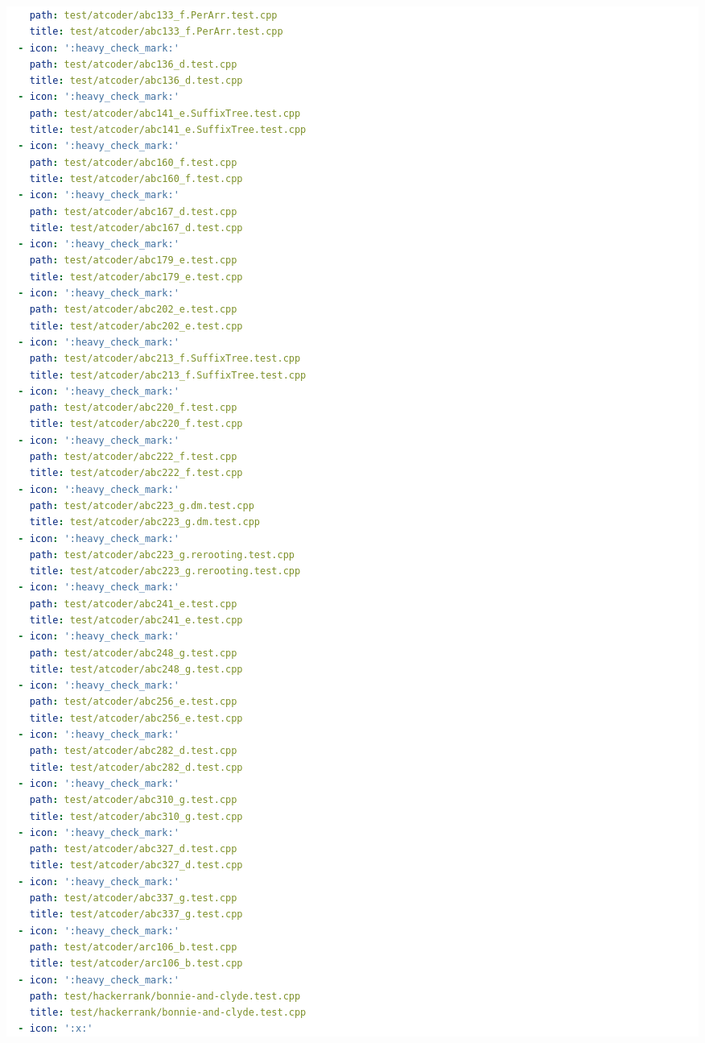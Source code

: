 ```yaml
    path: test/atcoder/abc133_f.PerArr.test.cpp
    title: test/atcoder/abc133_f.PerArr.test.cpp
  - icon: ':heavy_check_mark:'
    path: test/atcoder/abc136_d.test.cpp
    title: test/atcoder/abc136_d.test.cpp
  - icon: ':heavy_check_mark:'
    path: test/atcoder/abc141_e.SuffixTree.test.cpp
    title: test/atcoder/abc141_e.SuffixTree.test.cpp
  - icon: ':heavy_check_mark:'
    path: test/atcoder/abc160_f.test.cpp
    title: test/atcoder/abc160_f.test.cpp
  - icon: ':heavy_check_mark:'
    path: test/atcoder/abc167_d.test.cpp
    title: test/atcoder/abc167_d.test.cpp
  - icon: ':heavy_check_mark:'
    path: test/atcoder/abc179_e.test.cpp
    title: test/atcoder/abc179_e.test.cpp
  - icon: ':heavy_check_mark:'
    path: test/atcoder/abc202_e.test.cpp
    title: test/atcoder/abc202_e.test.cpp
  - icon: ':heavy_check_mark:'
    path: test/atcoder/abc213_f.SuffixTree.test.cpp
    title: test/atcoder/abc213_f.SuffixTree.test.cpp
  - icon: ':heavy_check_mark:'
    path: test/atcoder/abc220_f.test.cpp
    title: test/atcoder/abc220_f.test.cpp
  - icon: ':heavy_check_mark:'
    path: test/atcoder/abc222_f.test.cpp
    title: test/atcoder/abc222_f.test.cpp
  - icon: ':heavy_check_mark:'
    path: test/atcoder/abc223_g.dm.test.cpp
    title: test/atcoder/abc223_g.dm.test.cpp
  - icon: ':heavy_check_mark:'
    path: test/atcoder/abc223_g.rerooting.test.cpp
    title: test/atcoder/abc223_g.rerooting.test.cpp
  - icon: ':heavy_check_mark:'
    path: test/atcoder/abc241_e.test.cpp
    title: test/atcoder/abc241_e.test.cpp
  - icon: ':heavy_check_mark:'
    path: test/atcoder/abc248_g.test.cpp
    title: test/atcoder/abc248_g.test.cpp
  - icon: ':heavy_check_mark:'
    path: test/atcoder/abc256_e.test.cpp
    title: test/atcoder/abc256_e.test.cpp
  - icon: ':heavy_check_mark:'
    path: test/atcoder/abc282_d.test.cpp
    title: test/atcoder/abc282_d.test.cpp
  - icon: ':heavy_check_mark:'
    path: test/atcoder/abc310_g.test.cpp
    title: test/atcoder/abc310_g.test.cpp
  - icon: ':heavy_check_mark:'
    path: test/atcoder/abc327_d.test.cpp
    title: test/atcoder/abc327_d.test.cpp
  - icon: ':heavy_check_mark:'
    path: test/atcoder/abc337_g.test.cpp
    title: test/atcoder/abc337_g.test.cpp
  - icon: ':heavy_check_mark:'
    path: test/atcoder/arc106_b.test.cpp
    title: test/atcoder/arc106_b.test.cpp
  - icon: ':heavy_check_mark:'
    path: test/hackerrank/bonnie-and-clyde.test.cpp
    title: test/hackerrank/bonnie-and-clyde.test.cpp
  - icon: ':x:'
```